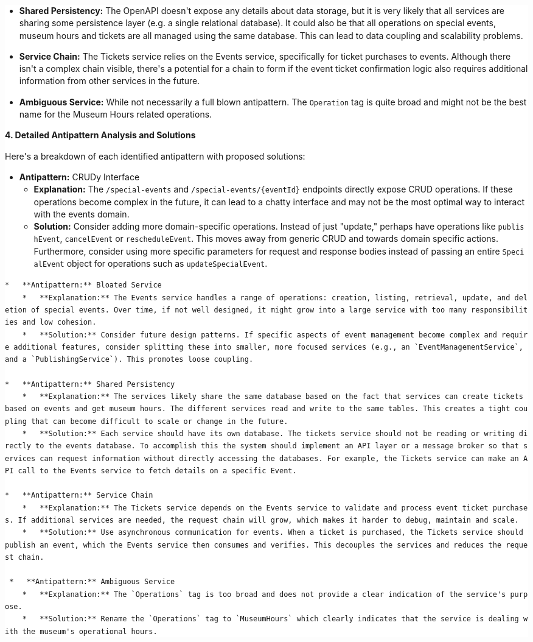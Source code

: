 *   **Shared Persistency:** The OpenAPI doesn't expose any details about data storage, but it is very likely that all services are sharing some persistence layer (e.g. a single relational database). It could also be that all operations on special events, museum hours and tickets are all managed using the same database. This can lead to data coupling and scalability problems.

*   **Service Chain:** The Tickets service relies on the Events service, specifically for ticket purchases to events. Although there isn't a complex chain visible, there's a potential for a chain to form if the event ticket confirmation logic also requires additional information from other services in the future.

*   **Ambiguous Service:** While not necessarily a full blown antipattern. The `Operation` tag is quite broad and might not be the best name for the Museum Hours related operations.

**4. Detailed Antipattern Analysis and Solutions**

Here's a breakdown of each identified antipattern with proposed solutions:

   *   **Antipattern:** CRUDy Interface
        *   **Explanation:** The `/special-events` and `/special-events/{eventId}` endpoints directly expose CRUD operations. If these operations become complex in the future, it can lead to a chatty interface and may not be the most optimal way to interact with the events domain.
        *   **Solution:** Consider adding more domain-specific operations. Instead of just "update," perhaps have operations like `publishEvent`, `cancelEvent` or `rescheduleEvent`. This moves away from generic CRUD and towards domain specific actions. Furthermore, consider using more specific parameters for request and response bodies instead of passing an entire `SpecialEvent` object for operations such as `updateSpecialEvent`.

    *   **Antipattern:** Bloated Service
        *   **Explanation:** The Events service handles a range of operations: creation, listing, retrieval, update, and deletion of special events. Over time, if not well designed, it might grow into a large service with too many responsibilities and low cohesion.
        *   **Solution:** Consider future design patterns. If specific aspects of event management become complex and require additional features, consider splitting these into smaller, more focused services (e.g., an `EventManagementService`, and a `PublishingService`). This promotes loose coupling.

    *   **Antipattern:** Shared Persistency
        *   **Explanation:** The services likely share the same database based on the fact that services can create tickets based on events and get museum hours. The different services read and write to the same tables. This creates a tight coupling that can become difficult to scale or change in the future.
        *   **Solution:** Each service should have its own database. The tickets service should not be reading or writing directly to the events database. To accomplish this the system should implement an API layer or a message broker so that services can request information without directly accessing the databases. For example, the Tickets service can make an API call to the Events service to fetch details on a specific Event.

    *   **Antipattern:** Service Chain
        *   **Explanation:** The Tickets service depends on the Events service to validate and process event ticket purchases. If additional services are needed, the request chain will grow, which makes it harder to debug, maintain and scale.
        *   **Solution:** Use asynchronous communication for events. When a ticket is purchased, the Tickets service should publish an event, which the Events service then consumes and verifies. This decouples the services and reduces the request chain.

     *   **Antipattern:** Ambiguous Service
        *   **Explanation:** The `Operations` tag is too broad and does not provide a clear indication of the service's purpose.
        *   **Solution:** Rename the `Operations` tag to `MuseumHours` which clearly indicates that the service is dealing with the museum's operational hours.
